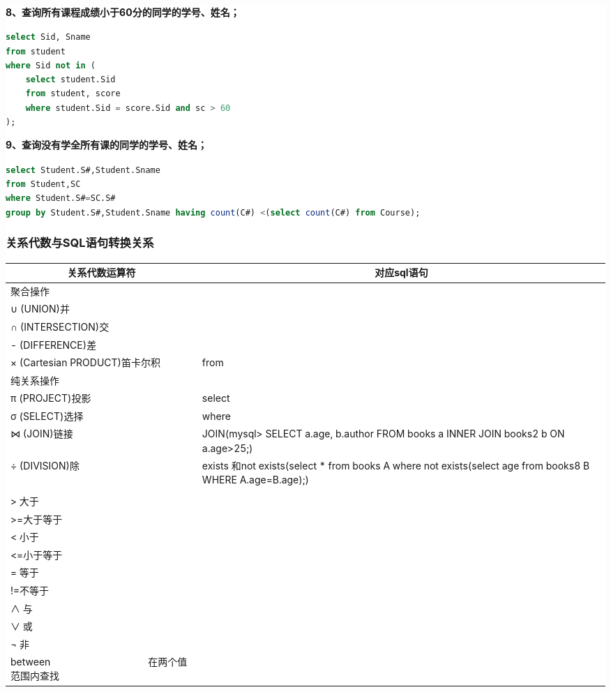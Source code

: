 

**8、查询所有课程成绩小于60分的同学的学号、姓名；**

```sql
select Sid, Sname
from student
where Sid not in (
	select student.Sid 
	from student, score 
	where student.Sid = score.Sid and sc > 60
);
```



**9、查询没有学全所有课的同学的学号、姓名；**

```sql
select Student.S#,Student.Sname
from Student,SC
where Student.S#=SC.S#
group by Student.S#,Student.Sname having count(C#) <(select count(C#) from Course);
```





### 关系代数与SQL语句转换关系



| 关系代数运算符                                | 对应sql语句                                                  |
| --------------------------------------------- | ------------------------------------------------------------ |
| 聚合操作                                      |                                                              |
| ∪ (UNION)并                                   |                                                              |
| ∩ (INTERSECTION)交                            |                                                              |
| - (DIFFERENCE)差                              |                                                              |
| × (Cartesian PRODUCT)笛卡尔积                 | from                                                         |
| 纯关系操作                                    |                                                              |
| π (PROJECT)投影                               | select                                                       |
| σ (SELECT)选择                                | where                                                        |
| ⋈ (JOIN)链接                                  | JOIN(mysql> SELECT a.age, b.author FROM books a INNER JOIN books2 b ON a.age>25;) |
| ÷ (DIVISION)除                                | exists 和not exists(select * from books A where not exists(select age from books8 B WHERE A.age=B.age);) |
|                                               |                                                              |
| > 大于                                        |                                                              |
| >=大于等于                                    |                                                              |
| < 小于                                        |                                                              |
| <=小于等于                                    |                                                              |
| = 等于                                        |                                                              |
| !=不等于                                      |                                                              |
| ∧ 与                                          |                                                              |
| ∨ 或                                          |                                                              |
| ¬ 非                                          |                                                              |
| between　　　　　　　　　　在两个值范围内查找 |                                                              |